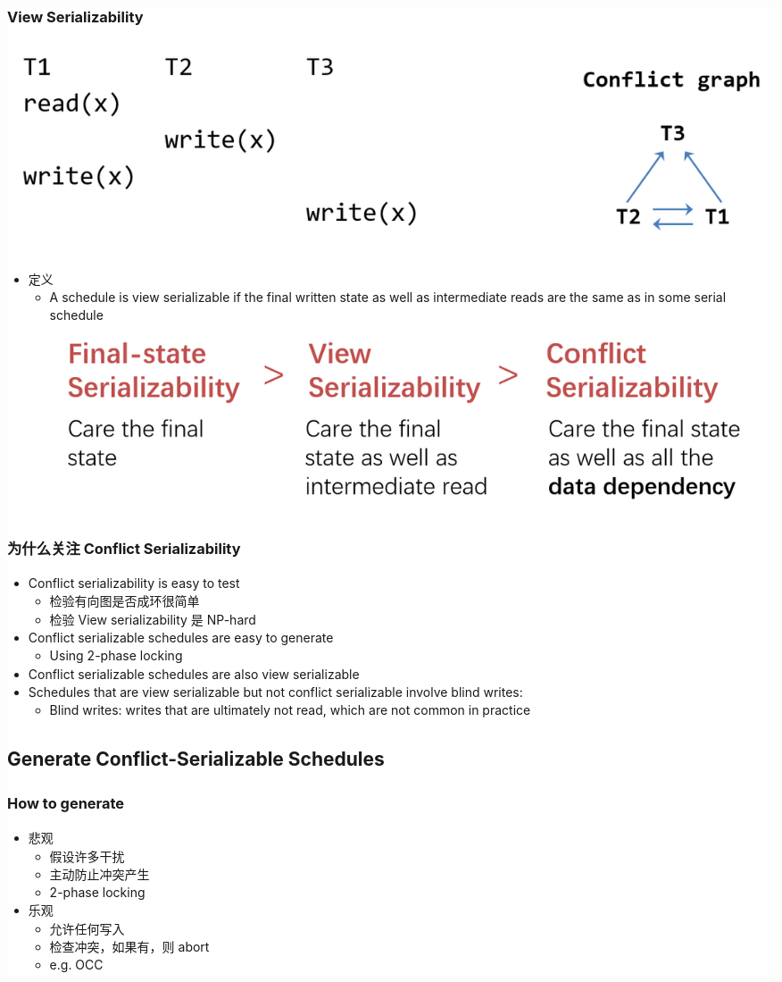 ### View Serializability
![view-serializability](./image/view-serializability.png)
- 定义
    - A schedule is view serializable if the final written state as well as intermediate reads are the same as in some serial schedule
![serializability](./image/serializability.png)

### 为什么关注 Conflict Serializability
- Conflict serializability is easy to test
    - 检验有向图是否成环很简单
    - 检验 View serializability 是 NP-hard
- Conflict serializable schedules are easy to generate
    - Using 2-phase locking
- Conflict serializable schedules are also view serializable
- Schedules that are view serializable but not conflict serializable involve blind writes: 
    - Blind writes: writes that are ultimately not read, which are not common in practice

## Generate Conflict-Serializable Schedules
### How to generate
- 悲观
    - 假设许多干扰
    - 主动防止冲突产生
    - 2-phase locking
- 乐观
    - 允许任何写入
    - 检查冲突，如果有，则 abort
    - e.g. OCC
